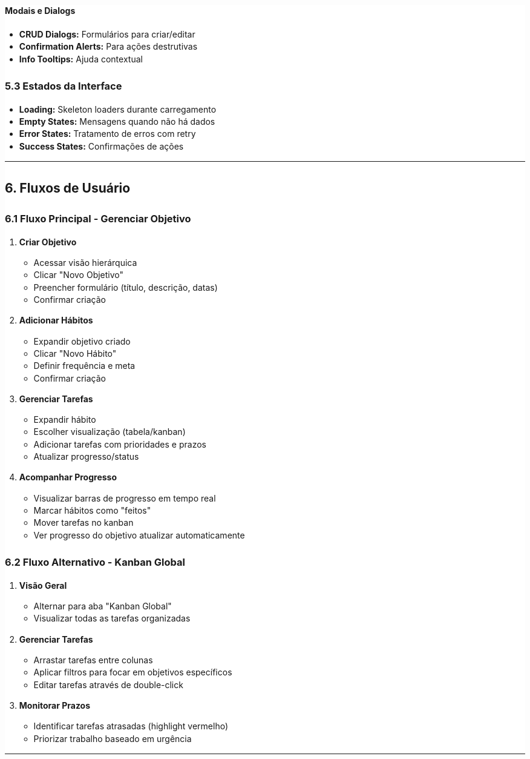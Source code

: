 #### Modais e Dialogs
- **CRUD Dialogs:** Formulários para criar/editar
- **Confirmation Alerts:** Para ações destrutivas
- **Info Tooltips:** Ajuda contextual

### 5.3 Estados da Interface
- **Loading:** Skeleton loaders durante carregamento
- **Empty States:** Mensagens quando não há dados
- **Error States:** Tratamento de erros com retry
- **Success States:** Confirmações de ações

---

## 6. Fluxos de Usuário

### 6.1 Fluxo Principal - Gerenciar Objetivo

1. **Criar Objetivo**
   - Acessar visão hierárquica
   - Clicar "Novo Objetivo"
   - Preencher formulário (título, descrição, datas)
   - Confirmar criação

2. **Adicionar Hábitos**
   - Expandir objetivo criado
   - Clicar "Novo Hábito"
   - Definir frequência e meta
   - Confirmar criação

3. **Gerenciar Tarefas**
   - Expandir hábito
   - Escolher visualização (tabela/kanban)
   - Adicionar tarefas com prioridades e prazos
   - Atualizar progresso/status

4. **Acompanhar Progresso**
   - Visualizar barras de progresso em tempo real
   - Marcar hábitos como "feitos"
   - Mover tarefas no kanban
   - Ver progresso do objetivo atualizar automaticamente

### 6.2 Fluxo Alternativo - Kanban Global

1. **Visão Geral**
   - Alternar para aba "Kanban Global"
   - Visualizar todas as tarefas organizadas

2. **Gerenciar Tarefas**
   - Arrastar tarefas entre colunas
   - Aplicar filtros para focar em objetivos específicos
   - Editar tarefas através de double-click

3. **Monitorar Prazos**
   - Identificar tarefas atrasadas (highlight vermelho)
   - Priorizar trabalho baseado em urgência

---